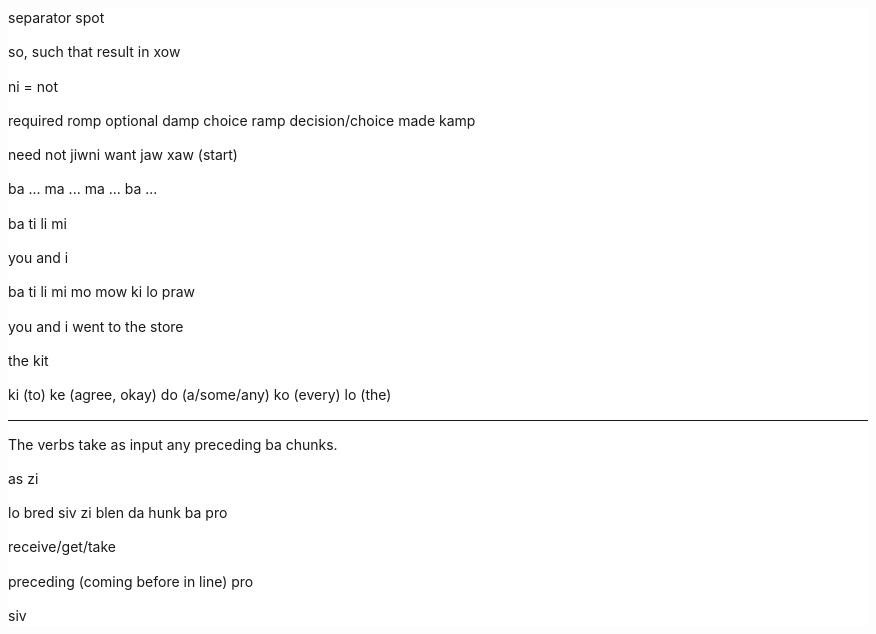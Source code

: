 separator
spot

so, such that
result in
xow

ni = not

required
romp
optional
damp
choice
ramp
decision/choice made
kamp

need not
jiwni
want
jaw
xaw (start)


ba ... ma ... ma ... ba ...

ba ti li mi

you and i

ba ti li mi mo mow ki lo praw

you and i went to the store

the
kit

ki (to)
ke (agree, okay)
do (a/some/any)
ko (every)
lo (the)

---

The verbs take as input any preceding ba chunks.

as
zi

lo bred siv zi blen da hunk ba pro

receive/get/take

preceding (coming before in line)
pro

siv
